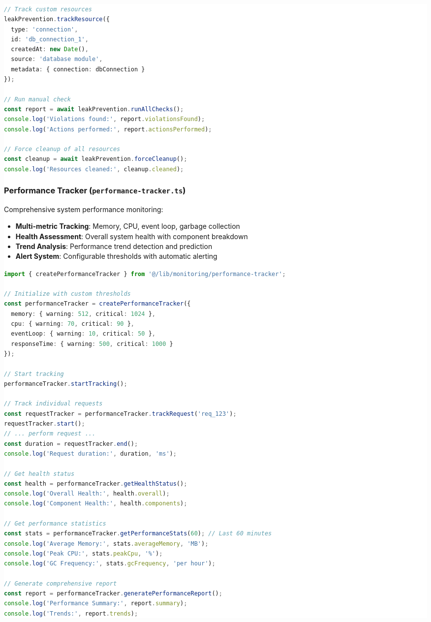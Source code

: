 ```typescript
// Track custom resources
leakPrevention.trackResource({
  type: 'connection',
  id: 'db_connection_1',
  createdAt: new Date(),
  source: 'database module',
  metadata: { connection: dbConnection }
});

// Run manual check
const report = await leakPrevention.runAllChecks();
console.log('Violations found:', report.violationsFound);
console.log('Actions performed:', report.actionsPerformed);

// Force cleanup of all resources
const cleanup = await leakPrevention.forceCleanup();
console.log('Resources cleaned:', cleanup.cleaned);
```

### Performance Tracker (`performance-tracker.ts`)

Comprehensive system performance monitoring:

- **Multi-metric Tracking**: Memory, CPU, event loop, garbage collection
- **Health Assessment**: Overall system health with component breakdown
- **Trend Analysis**: Performance trend detection and prediction
- **Alert System**: Configurable thresholds with automatic alerting

```typescript
import { createPerformanceTracker } from '@/lib/monitoring/performance-tracker';

// Initialize with custom thresholds
const performanceTracker = createPerformanceTracker({
  memory: { warning: 512, critical: 1024 },
  cpu: { warning: 70, critical: 90 },
  eventLoop: { warning: 10, critical: 50 },
  responseTime: { warning: 500, critical: 1000 }
});

// Start tracking
performanceTracker.startTracking();

// Track individual requests
const requestTracker = performanceTracker.trackRequest('req_123');
requestTracker.start();
// ... perform request ...
const duration = requestTracker.end();
console.log('Request duration:', duration, 'ms');

// Get health status
const health = performanceTracker.getHealthStatus();
console.log('Overall Health:', health.overall);
console.log('Component Health:', health.components);

// Get performance statistics
const stats = performanceTracker.getPerformanceStats(60); // Last 60 minutes
console.log('Average Memory:', stats.averageMemory, 'MB');
console.log('Peak CPU:', stats.peakCpu, '%');
console.log('GC Frequency:', stats.gcFrequency, 'per hour');

// Generate comprehensive report
const report = performanceTracker.generatePerformanceReport();
console.log('Performance Summary:', report.summary);
console.log('Trends:', report.trends);
```
